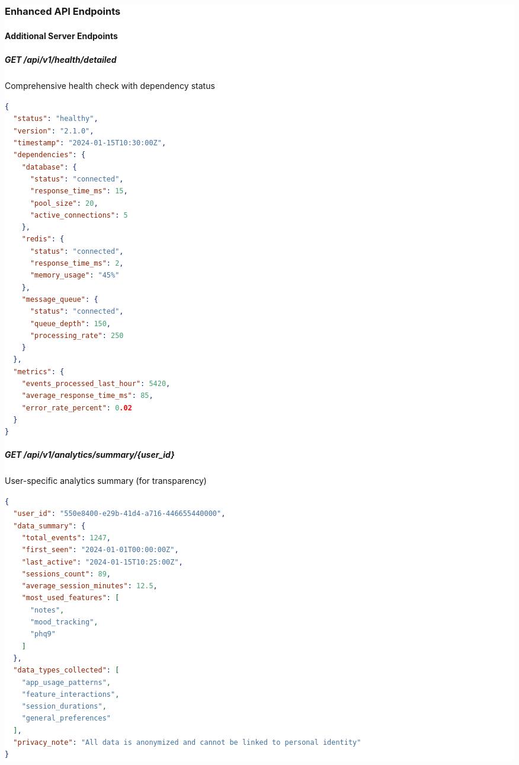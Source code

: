 ### Enhanced API Endpoints

#### Additional Server Endpoints

##### GET /api/v1/health/detailed
Comprehensive health check with dependency status
```json
{
  "status": "healthy",
  "version": "2.1.0",
  "timestamp": "2024-01-15T10:30:00Z",
  "dependencies": {
    "database": {
      "status": "connected",
      "response_time_ms": 15,
      "pool_size": 20,
      "active_connections": 5
    },
    "redis": {
      "status": "connected",
      "response_time_ms": 2,
      "memory_usage": "45%"
    },
    "message_queue": {
      "status": "connected",
      "queue_depth": 150,
      "processing_rate": 250
    }
  },
  "metrics": {
    "events_processed_last_hour": 5420,
    "average_response_time_ms": 85,
    "error_rate_percent": 0.02
  }
}
```

##### GET /api/v1/analytics/summary/{user_id}
User-specific analytics summary (for transparency)
```json
{
  "user_id": "550e8400-e29b-41d4-a716-446655440000",
  "data_summary": {
    "total_events": 1247,
    "first_seen": "2024-01-01T00:00:00Z",
    "last_active": "2024-01-15T10:25:00Z",
    "sessions_count": 89,
    "average_session_minutes": 12.5,
    "most_used_features": [
      "notes",
      "mood_tracking",
      "phq9"
    ]
  },
  "data_types_collected": [
    "app_usage_patterns",
    "feature_interactions",
    "session_durations",
    "general_preferences"
  ],
  "privacy_note": "All data is anonymized and cannot be linked to personal identity"
}
```
